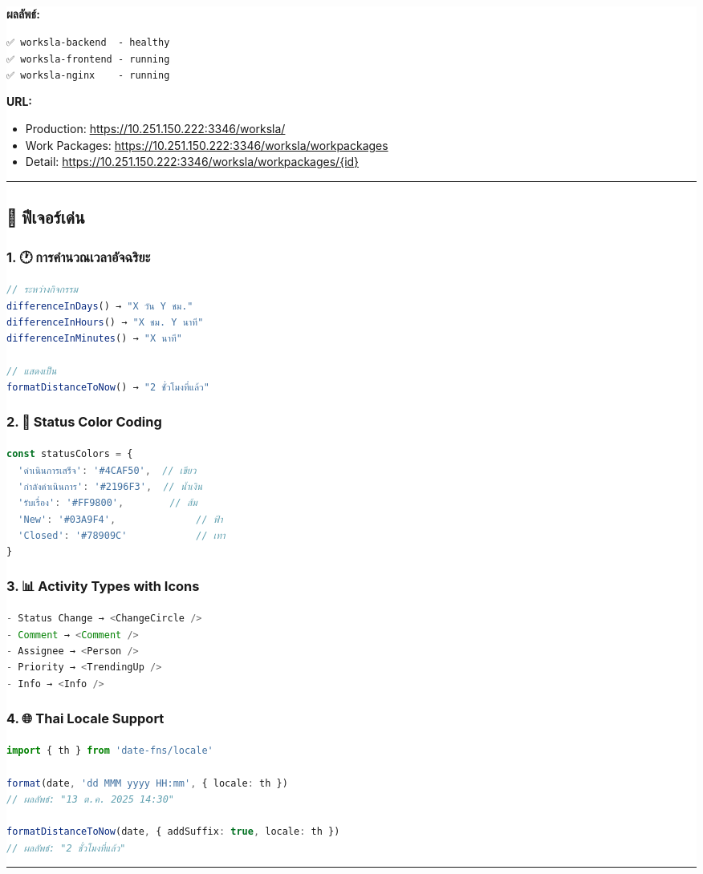 **ผลลัพธ์:**
```
✅ worksla-backend  - healthy
✅ worksla-frontend - running
✅ worksla-nginx    - running
```

**URL:**
- Production: https://10.251.150.222:3346/worksla/
- Work Packages: https://10.251.150.222:3346/worksla/workpackages
- Detail: https://10.251.150.222:3346/worksla/workpackages/{id}

---

## 🎯 ฟีเจอร์เด่น

### 1. 🕐 การคำนวณเวลาอัจฉริยะ
```typescript
// ระหว่างกิจกรรม
differenceInDays() → "X วัน Y ชม."
differenceInHours() → "X ชม. Y นาที"
differenceInMinutes() → "X นาที"

// แสดงเป็น
formatDistanceToNow() → "2 ชั่วโมงที่แล้ว"
```

### 2. 🎨 Status Color Coding
```typescript
const statusColors = {
  'ดำเนินการเสร็จ': '#4CAF50',  // เขียว
  'กำลังดำเนินการ': '#2196F3',  // น้ำเงิน
  'รับเรื่อง': '#FF9800',        // ส้ม
  'New': '#03A9F4',              // ฟ้า
  'Closed': '#78909C'            // เทา
}
```

### 3. 📊 Activity Types with Icons
```typescript
- Status Change → <ChangeCircle />
- Comment → <Comment />
- Assignee → <Person />
- Priority → <TrendingUp />
- Info → <Info />
```

### 4. 🌐 Thai Locale Support
```typescript
import { th } from 'date-fns/locale'

format(date, 'dd MMM yyyy HH:mm', { locale: th })
// ผลลัพธ์: "13 ต.ค. 2025 14:30"

formatDistanceToNow(date, { addSuffix: true, locale: th })
// ผลลัพธ์: "2 ชั่วโมงที่แล้ว"
```

---